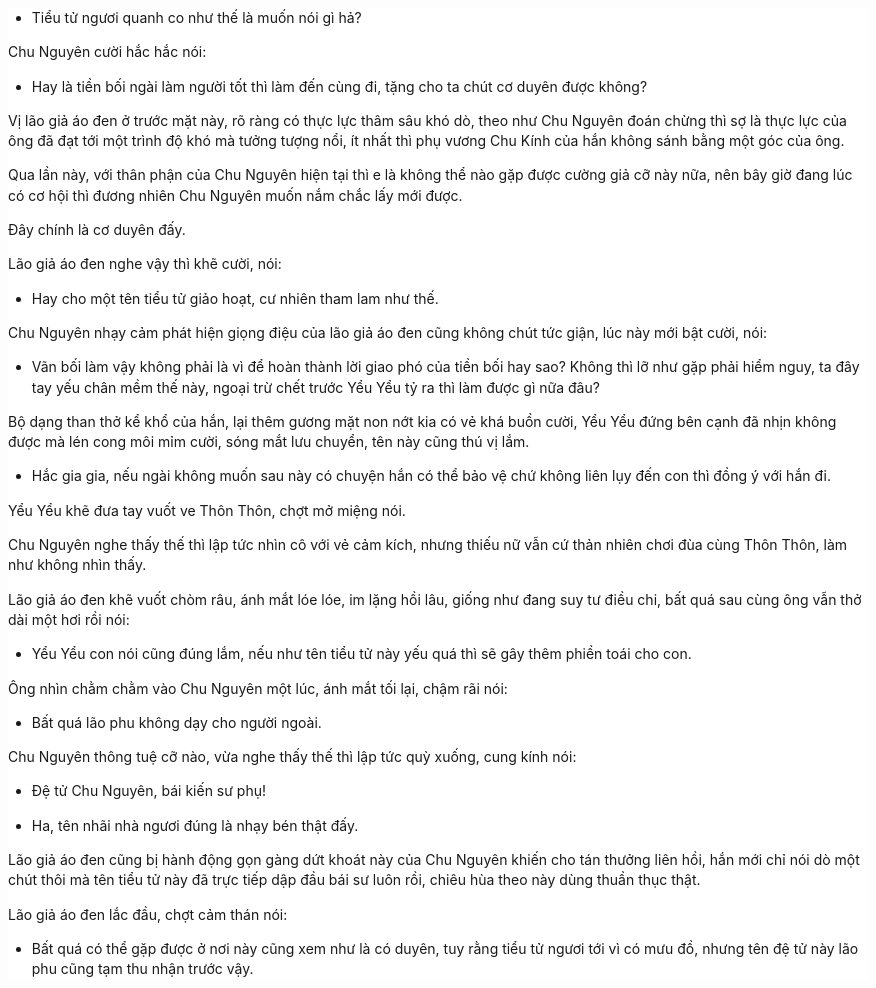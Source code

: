 - Tiểu tử ngươi quanh co như thế là muốn nói gì hả?

Chu Nguyên cười hắc hắc nói:

- Hay là tiền bối ngài làm người tốt thì làm đến cùng đi, tặng cho ta chút cơ duyên được không?

Vị lão giả áo đen ở trước mặt này, rõ ràng có thực lực thâm sâu khó dò, theo như Chu Nguyên đoán chừng thì sợ là thực lực của ông đã đạt tới một trình độ khó mà tưởng tượng nổi, ít nhất thì phụ vương Chu Kính của hắn không sánh bằng một góc của ông.

Qua lần này, với thân phận của Chu Nguyên hiện tại thì e là không thể nào gặp được cường giả cỡ này nữa, nên bây giờ đang lúc có cơ hội thì đương nhiên Chu Nguyên muốn nắm chắc lấy mới được.

Đây chính là cơ duyên đấy.

Lão giả áo đen nghe vậy thì khẽ cười, nói:

- Hay cho một tên tiểu tử giảo hoạt, cư nhiên tham lam như thế.

Chu Nguyên nhạy cảm phát hiện giọng điệu của lão giả áo đen cũng không chút tức giận, lúc này mới bật cười, nói:

- Vãn bối làm vậy không phải là vì để hoàn thành lời giao phó của tiền bối hay sao? Không thì lỡ như gặp phải hiểm nguy, ta đây tay yếu chân mềm thế này, ngoại trừ chết trước Yểu Yểu tỷ ra thì làm được gì nữa đâu?

Bộ dạng than thở kể khổ của hắn, lại thêm gương mặt non nớt kia có vẻ khá buồn cười, Yểu Yểu đứng bên cạnh đã nhịn không được mà lén cong môi mỉm cười, sóng mắt lưu chuyển, tên này cũng thú vị lắm.

- Hắc gia gia, nếu ngài không muốn sau này có chuyện hắn có thể bảo vệ chứ không liên lụy đến con thì đồng ý với hắn đi.

Yểu Yểu khẽ đưa tay vuốt ve Thôn Thôn, chợt mở miệng nói.

Chu Nguyên nghe thấy thế thì lập tức nhìn cô với vẻ cảm kích, nhưng thiếu nữ vẫn cứ thản nhiên chơi đùa cùng Thôn Thôn, làm như không nhìn thấy.

Lão giả áo đen khẽ vuốt chòm râu, ánh mắt lóe lóe, im lặng hồi lâu, giống như đang suy tư điều chi, bất quá sau cùng ông vẫn thở dài một hơi rồi nói:

- Yểu Yểu con nói cũng đúng lắm, nếu như tên tiểu tử này yếu quá thì sẽ gây thêm phiền toái cho con.

Ông nhìn chằm chằm vào Chu Nguyên một lúc, ánh mắt tối lại, chậm rãi nói:

- Bất quá lão phu không dạy cho người ngoài.

Chu Nguyên thông tuệ cỡ nào, vừa nghe thấy thế thì lập tức quỳ xuống, cung kính nói:

- Đệ tử Chu Nguyên, bái kiến sư phụ!

- Ha, tên nhãi nhà ngươi đúng là nhạy bén thật đấy.

Lão giả áo đen cũng bị hành động gọn gàng dứt khoát này của Chu Nguyên khiến cho tán thưởng liên hồi, hắn mới chỉ nói dò một chút thôi mà tên tiểu tử này đã trực tiếp dập đầu bái sư luôn rồi, chiêu hùa theo này dùng thuần thục thật.

Lão giả áo đen lắc đầu, chợt cảm thán nói:

- Bất quá có thể gặp được ở nơi này cũng xem như là có duyên, tuy rằng tiểu tử ngươi tới vì có mưu đồ, nhưng tên đệ tử này lão phu cũng tạm thu nhận trước vậy.
